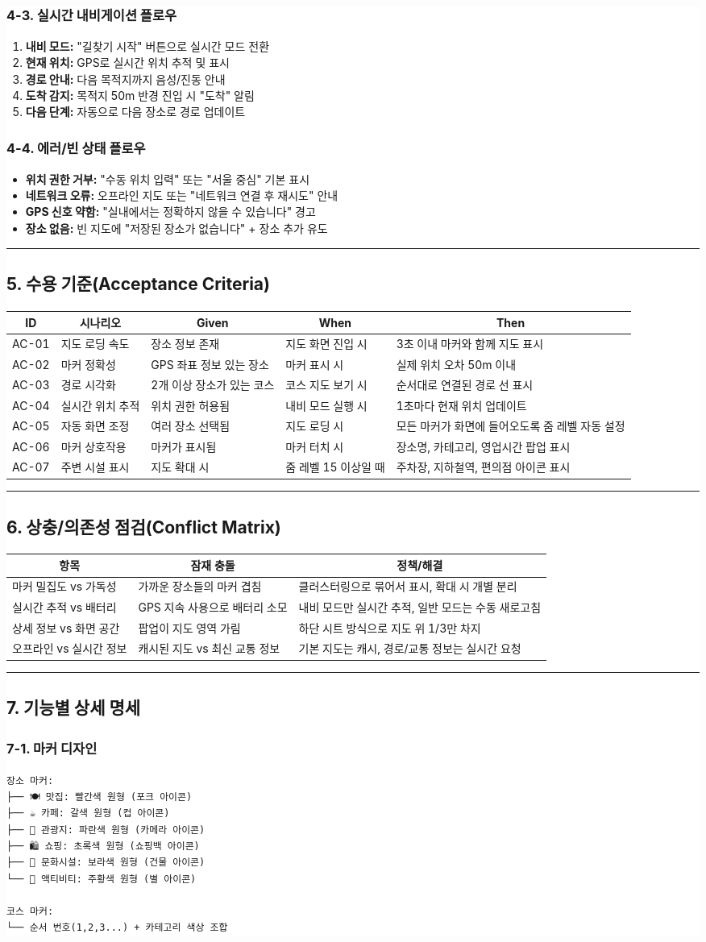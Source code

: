 ### 4-3. 실시간 내비게이션 플로우
1. **내비 모드:** "길찾기 시작" 버튼으로 실시간 모드 전환
2. **현재 위치:** GPS로 실시간 위치 추적 및 표시
3. **경로 안내:** 다음 목적지까지 음성/진동 안내
4. **도착 감지:** 목적지 50m 반경 진입 시 "도착" 알림
5. **다음 단계:** 자동으로 다음 장소로 경로 업데이트

### 4-4. 에러/빈 상태 플로우
- **위치 권한 거부:** "수동 위치 입력" 또는 "서울 중심" 기본 표시
- **네트워크 오류:** 오프라인 지도 또는 "네트워크 연결 후 재시도" 안내
- **GPS 신호 약함:** "실내에서는 정확하지 않을 수 있습니다" 경고
- **장소 없음:** 빈 지도에 "저장된 장소가 없습니다" + 장소 추가 유도

---

## 5. 수용 기준(Acceptance Criteria)

| ID | 시나리오 | Given | When | Then |
|----|----------|-------|------|------|
| AC-01 | 지도 로딩 속도 | 장소 정보 존재 | 지도 화면 진입 시 | 3초 이내 마커와 함께 지도 표시 |
| AC-02 | 마커 정확성 | GPS 좌표 정보 있는 장소 | 마커 표시 시 | 실제 위치 오차 50m 이내 |
| AC-03 | 경로 시각화 | 2개 이상 장소가 있는 코스 | 코스 지도 보기 시 | 순서대로 연결된 경로 선 표시 |
| AC-04 | 실시간 위치 추적 | 위치 권한 허용됨 | 내비 모드 실행 시 | 1초마다 현재 위치 업데이트 |
| AC-05 | 자동 화면 조정 | 여러 장소 선택됨 | 지도 로딩 시 | 모든 마커가 화면에 들어오도록 줌 레벨 자동 설정 |
| AC-06 | 마커 상호작용 | 마커가 표시됨 | 마커 터치 시 | 장소명, 카테고리, 영업시간 팝업 표시 |
| AC-07 | 주변 시설 표시 | 지도 확대 시 | 줌 레벨 15 이상일 때 | 주차장, 지하철역, 편의점 아이콘 표시 |

---

## 6. 상충/의존성 점검(Conflict Matrix)

| 항목 | 잠재 충돌 | 정책/해결 |
|------|-----------|-----------|
| 마커 밀집도 vs 가독성 | 가까운 장소들의 마커 겹침 | 클러스터링으로 묶어서 표시, 확대 시 개별 분리 |
| 실시간 추적 vs 배터리 | GPS 지속 사용으로 배터리 소모 | 내비 모드만 실시간 추적, 일반 모드는 수동 새로고침 |
| 상세 정보 vs 화면 공간 | 팝업이 지도 영역 가림 | 하단 시트 방식으로 지도 위 1/3만 차지 |
| 오프라인 vs 실시간 정보 | 캐시된 지도 vs 최신 교통 정보 | 기본 지도는 캐시, 경로/교통 정보는 실시간 요청 |

---

## 7. 기능별 상세 명세

### 7-1. 마커 디자인
```
장소 마커:
├── 🍽️ 맛집: 빨간색 원형 (포크 아이콘)
├── ☕ 카페: 갈색 원형 (컵 아이콘)
├── 🎪 관광지: 파란색 원형 (카메라 아이콘)
├── 🛍️ 쇼핑: 초록색 원형 (쇼핑백 아이콘)
├── 🎨 문화시설: 보라색 원형 (건물 아이콘)
└── 🏃 액티비티: 주황색 원형 (별 아이콘)

코스 마커:
└── 순서 번호(1,2,3...) + 카테고리 색상 조합
```